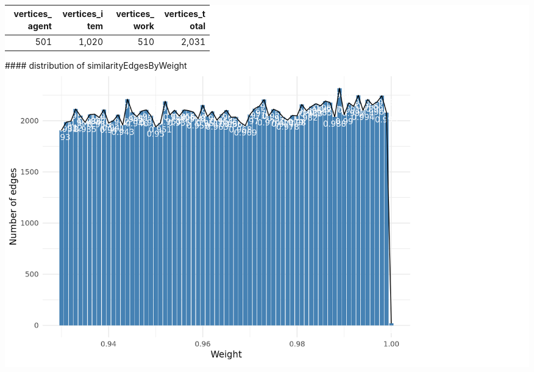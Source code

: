 <table class="table table-condensed" style="width: auto !important; ">
 <thead>
  <tr>
   <th style="text-align:right;"> vertices_agent </th>
   <th style="text-align:right;"> vertices_item </th>
   <th style="text-align:right;"> vertices_work </th>
   <th style="text-align:right;"> vertices_total </th>
  </tr>
 </thead>
<tbody>
  <tr>
   <td style="text-align:right;width: 5em; "> 501 </td>
   <td style="text-align:right;width: 5em; "> 1,020 </td>
   <td style="text-align:right;width: 5em; "> 510 </td>
   <td style="text-align:right;width: 5em; "> 2,031 </td>
  </tr>
</tbody>
</table>
#### distribution of similarityEdgesByWeight

<img src="index_files/figure-html/get-experiment-info-31.png" width="672" />
